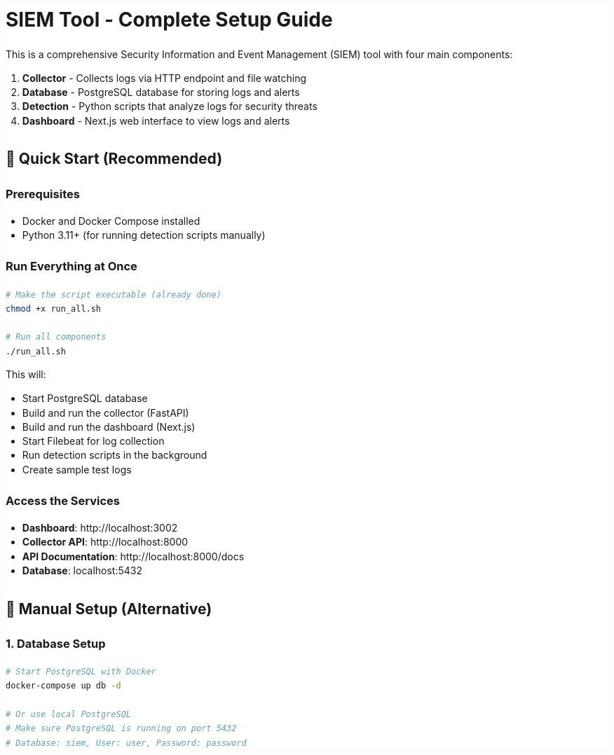 # SIEM Tool - Complete Setup Guide

This is a comprehensive Security Information and Event Management (SIEM) tool with four main components:

1. **Collector** - Collects logs via HTTP endpoint and file watching
2. **Database** - PostgreSQL database for storing logs and alerts  
3. **Detection** - Python scripts that analyze logs for security threats
4. **Dashboard** - Next.js web interface to view logs and alerts

## 🚀 Quick Start (Recommended)

### Prerequisites
- Docker and Docker Compose installed
- Python 3.11+ (for running detection scripts manually)

### Run Everything at Once
```bash
# Make the script executable (already done)
chmod +x run_all.sh

# Run all components
./run_all.sh
```

This will:
- Start PostgreSQL database
- Build and run the collector (FastAPI)
- Build and run the dashboard (Next.js)
- Start Filebeat for log collection
- Run detection scripts in the background
- Create sample test logs

### Access the Services
- **Dashboard**: http://localhost:3002
- **Collector API**: http://localhost:8000
- **API Documentation**: http://localhost:8000/docs
- **Database**: localhost:5432

## 🔧 Manual Setup (Alternative)

### 1. Database Setup
```bash
# Start PostgreSQL with Docker
docker-compose up db -d

# Or use local PostgreSQL
# Make sure PostgreSQL is running on port 5432
# Database: siem, User: user, Password: password
```
